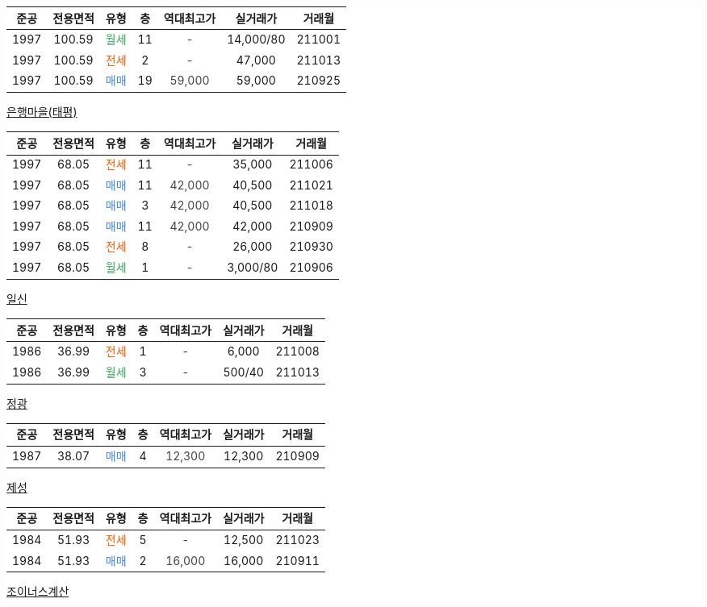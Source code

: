 |준공|전용면적|유형|층|역대최고가|실거래가|거래월|
|:---:|:---:|:---:|:---:|:---:|:---:|:---:|
|1997|100.59|<span style="color:#34a853">월세</span>|11|<span style="color:#444444">-</span>|14,000/80|211001|
|1997|100.59|<span style="color:#ff5a00">전세</span>|2|<span style="color:#444444">-</span>|47,000|211013|
|1997|100.59|<span style="color:#4285f3">매매</span>|19|<span style="color:#444444">59,000</span>|59,000|210925|

[은행마을(태평)](https://search.naver.com/search.naver?query=%EC%9D%B8%EC%B2%9C%EA%B4%91%EC%97%AD%EC%8B%9C+%EA%B3%84%EC%96%91%EA%B5%AC+%EA%B3%84%EC%82%B0%EB%8F%99+%EC%9D%80%ED%96%89%EB%A7%88%EC%9D%84%28%ED%83%9C%ED%8F%89%29)

|준공|전용면적|유형|층|역대최고가|실거래가|거래월|
|:---:|:---:|:---:|:---:|:---:|:---:|:---:|
|1997|68.05|<span style="color:#ff5a00">전세</span>|11|<span style="color:#444444">-</span>|35,000|211006|
|1997|68.05|<span style="color:#4285f3">매매</span>|11|<span style="color:#444444">42,000</span>|40,500|211021|
|1997|68.05|<span style="color:#4285f3">매매</span>|3|<span style="color:#444444">42,000</span>|40,500|211018|
|1997|68.05|<span style="color:#4285f3">매매</span>|11|<span style="color:#444444">42,000</span>|42,000|210909|
|1997|68.05|<span style="color:#ff5a00">전세</span>|8|<span style="color:#444444">-</span>|26,000|210930|
|1997|68.05|<span style="color:#34a853">월세</span>|1|<span style="color:#444444">-</span>|3,000/80|210906|

[일신](https://search.naver.com/search.naver?query=%EC%9D%B8%EC%B2%9C%EA%B4%91%EC%97%AD%EC%8B%9C+%EA%B3%84%EC%96%91%EA%B5%AC+%EA%B3%84%EC%82%B0%EB%8F%99+%EC%9D%BC%EC%8B%A0)

|준공|전용면적|유형|층|역대최고가|실거래가|거래월|
|:---:|:---:|:---:|:---:|:---:|:---:|:---:|
|1986|36.99|<span style="color:#ff5a00">전세</span>|1|<span style="color:#444444">-</span>|6,000|211008|
|1986|36.99|<span style="color:#34a853">월세</span>|3|<span style="color:#444444">-</span>|500/40|211013|

[정광](https://search.naver.com/search.naver?query=%EC%9D%B8%EC%B2%9C%EA%B4%91%EC%97%AD%EC%8B%9C+%EA%B3%84%EC%96%91%EA%B5%AC+%EA%B3%84%EC%82%B0%EB%8F%99+%EC%A0%95%EA%B4%91)

|준공|전용면적|유형|층|역대최고가|실거래가|거래월|
|:---:|:---:|:---:|:---:|:---:|:---:|:---:|
|1987|38.07|<span style="color:#4285f3">매매</span>|4|<span style="color:#444444">12,300</span>|12,300|210909|

[제성](https://search.naver.com/search.naver?query=%EC%9D%B8%EC%B2%9C%EA%B4%91%EC%97%AD%EC%8B%9C+%EA%B3%84%EC%96%91%EA%B5%AC+%EA%B3%84%EC%82%B0%EB%8F%99+%EC%A0%9C%EC%84%B1)

|준공|전용면적|유형|층|역대최고가|실거래가|거래월|
|:---:|:---:|:---:|:---:|:---:|:---:|:---:|
|1984|51.93|<span style="color:#ff5a00">전세</span>|5|<span style="color:#444444">-</span>|12,500|211023|
|1984|51.93|<span style="color:#4285f3">매매</span>|2|<span style="color:#444444">16,000</span>|16,000|210911|

[조이너스계산](https://search.naver.com/search.naver?query=%EC%9D%B8%EC%B2%9C%EA%B4%91%EC%97%AD%EC%8B%9C+%EA%B3%84%EC%96%91%EA%B5%AC+%EA%B3%84%EC%82%B0%EB%8F%99+%EC%A1%B0%EC%9D%B4%EB%84%88%EC%8A%A4%EA%B3%84%EC%82%B0)
